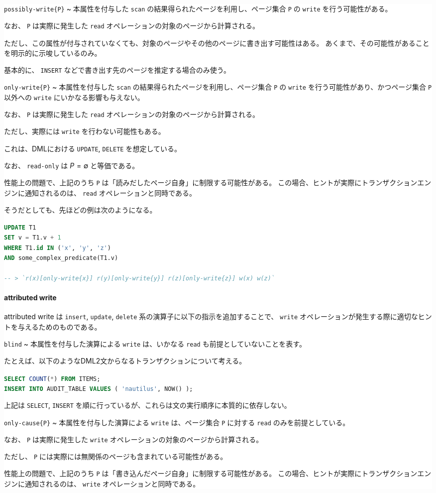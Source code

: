 `possibly-write{P}`
~ 本属性を付与した `scan` の結果得られたページを利用し、ページ集合 `P` の `write` を行う可能性がある。

  なお、 `P` は実際に発生した `read` オペレーションの対象のページから計算される。

  ただし、この属性が付与されていなくても、対象のページやその他のページに書き出す可能性はある。
  あくまで、その可能性があることを明示的に示唆しているのみ。

  基本的に、 `INSERT` などで書き出す先のページを推定する場合のみ使う。

`only-write{P}`
~ 本属性を付与した `scan` の結果得られたページを利用し、ページ集合 `P` の `write` を行う可能性があり、かつページ集合 `P` 以外への `write` にいかなる影響も与えない。

  なお、 `P` は実際に発生した `read` オペレーションの対象のページから計算される。

  ただし、実際には `write` を行わない可能性もある。

  これは、DMLにおける `UPDATE`, `DELETE` を想定している。

  なお、 `read-only` は $P = \emptyset$ と等価である。

性能上の問題で、上記のうち `P` は「読みだしたページ自身」に制限する可能性がある。
この場合、ヒントが実際にトランザクションエンジンに通知されるのは、 `read` オペレーションと同時である。

そうだとしても、先ほどの例は次のようになる。

```sql
UPDATE T1
SET v = T1.v + 1
WHERE T1.id IN ('x', 'y', 'z')
AND some_complex_predicate(T1.v)

-- > `r(x)[only-write{x}] r(y)[only-write{y}] r(z)[only-write{z}] w(x) w(z)`
```

#### attributed write

attributed write は `insert`, `update`, `delete` 系の演算子に以下の指示を追加することで、 `write` オペレーションが発生する際に適切なヒントを与えるためのものである。

`blind`
~ 本属性を付与した演算による `write` は、いかなる `read` も前提としていないことを表す。

  たとえば、以下のようなDML2文からなるトランザクションについて考える。

  ```sql
  SELECT COUNT(*) FROM ITEMS;
  INSERT INTO AUDIT_TABLE VALUES ( 'nautilus', NOW() );
  ```

  上記は `SELECT`, `INSERT` を順に行っているが、これらは文の実行順序に本質的に依存しない。

`only-cause{P}`
~ 本属性を付与した演算による `write` は、ページ集合 `P` に対する `read` のみを前提としている。

  なお、 `P` は実際に発生した `write` オペレーションの対象のページから計算される。

  ただし、 `P` には実際には無関係のページも含まれている可能性がある。

性能上の問題で、上記のうち `P` は「書き込んだページ自身」に制限する可能性がある。
この場合、ヒントが実際にトランザクションエンジンに通知されるのは、 `write` オペレーションと同時である。
